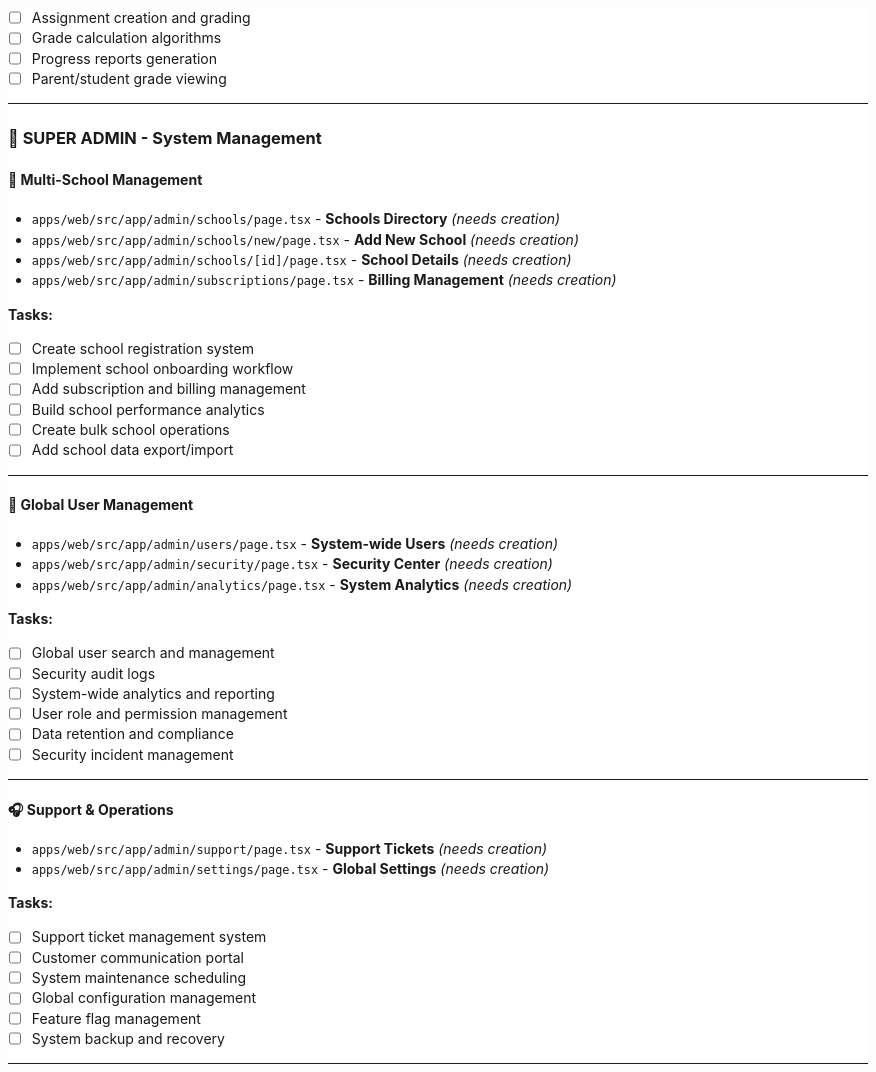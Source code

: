 - [ ] Assignment creation and grading
- [ ] Grade calculation algorithms
- [ ] Progress reports generation
- [ ] Parent/student grade viewing

---

### 🏢 **SUPER ADMIN - System Management**

#### 🔧 **Multi-School Management**

- `apps/web/src/app/admin/schools/page.tsx` - **Schools Directory** _(needs creation)_
- `apps/web/src/app/admin/schools/new/page.tsx` - **Add New School** _(needs creation)_
- `apps/web/src/app/admin/schools/[id]/page.tsx` - **School Details** _(needs creation)_
- `apps/web/src/app/admin/subscriptions/page.tsx` - **Billing Management** _(needs creation)_

**Tasks:**

- [ ] Create school registration system
- [ ] Implement school onboarding workflow
- [ ] Add subscription and billing management
- [ ] Build school performance analytics
- [ ] Create bulk school operations
- [ ] Add school data export/import

---

#### 👤 **Global User Management**

- `apps/web/src/app/admin/users/page.tsx` - **System-wide Users** _(needs creation)_
- `apps/web/src/app/admin/security/page.tsx` - **Security Center** _(needs creation)_
- `apps/web/src/app/admin/analytics/page.tsx` - **System Analytics** _(needs creation)_

**Tasks:**

- [ ] Global user search and management
- [ ] Security audit logs
- [ ] System-wide analytics and reporting
- [ ] User role and permission management
- [ ] Data retention and compliance
- [ ] Security incident management

---

#### 🎧 **Support & Operations**

- `apps/web/src/app/admin/support/page.tsx` - **Support Tickets** _(needs creation)_
- `apps/web/src/app/admin/settings/page.tsx` - **Global Settings** _(needs creation)_

**Tasks:**

- [ ] Support ticket management system
- [ ] Customer communication portal
- [ ] System maintenance scheduling
- [ ] Global configuration management
- [ ] Feature flag management
- [ ] System backup and recovery

---